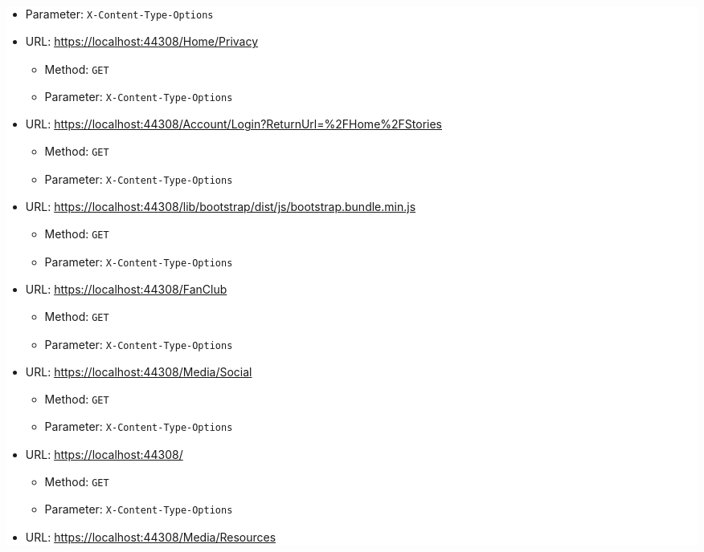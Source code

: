   * Parameter: `X-Content-Type-Options`
  
  
  
  
* URL: [https://localhost:44308/Home/Privacy](https://localhost:44308/Home/Privacy)
  
  
  * Method: `GET`
  
  
  * Parameter: `X-Content-Type-Options`
  
  
  
  
* URL: [https://localhost:44308/Account/Login?ReturnUrl=%2FHome%2FStories](https://localhost:44308/Account/Login?ReturnUrl=%2FHome%2FStories)
  
  
  * Method: `GET`
  
  
  * Parameter: `X-Content-Type-Options`
  
  
  
  
* URL: [https://localhost:44308/lib/bootstrap/dist/js/bootstrap.bundle.min.js](https://localhost:44308/lib/bootstrap/dist/js/bootstrap.bundle.min.js)
  
  
  * Method: `GET`
  
  
  * Parameter: `X-Content-Type-Options`
  
  
  
  
* URL: [https://localhost:44308/FanClub](https://localhost:44308/FanClub)
  
  
  * Method: `GET`
  
  
  * Parameter: `X-Content-Type-Options`
  
  
  
  
* URL: [https://localhost:44308/Media/Social](https://localhost:44308/Media/Social)
  
  
  * Method: `GET`
  
  
  * Parameter: `X-Content-Type-Options`
  
  
  
  
* URL: [https://localhost:44308/](https://localhost:44308/)
  
  
  * Method: `GET`
  
  
  * Parameter: `X-Content-Type-Options`
  
  
  
  
* URL: [https://localhost:44308/Media/Resources](https://localhost:44308/Media/Resources)
  